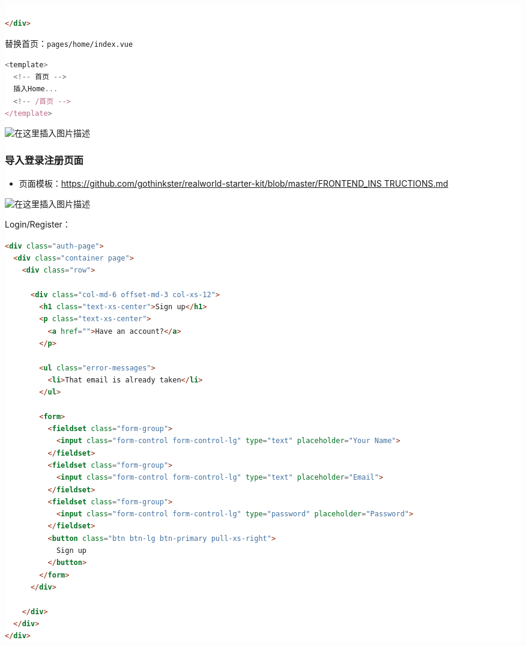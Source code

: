 ```html

</div>
```

替换首页：`pages/home/index.vue`
```js
<template>
  <!-- 首页 -->
  插入Home...
  <!-- /首页 -->
</template>  
```

![在这里插入图片描述](https://img-blog.csdnimg.cn/20210104174722859.png?x-oss-process=image/watermark,type_ZmFuZ3poZW5naGVpdGk,shadow_10,text_aHR0cHM6Ly9ibG9nLmNzZG4ubmV0L3FxXzQ1MTQ5MjU2,size_16,color_FFFFFF,t_70)
### 导入登录注册页面
- 页面模板：[https://github.com/gothinkster/realworld-starter-kit/blob/master/FRONTEND_INS
TRUCTIONS.md](https://github.com/gothinkster/realworld-starter-kit/blob/master/FRONTEND_INSTRUCTIONS.md)

![在这里插入图片描述](https://img-blog.csdnimg.cn/20210104200229905.png?x-oss-process=image/watermark,type_ZmFuZ3poZW5naGVpdGk,shadow_10,text_aHR0cHM6Ly9ibG9nLmNzZG4ubmV0L3FxXzQ1MTQ5MjU2,size_16,color_FFFFFF,t_70)

Login/Register：
```html
<div class="auth-page">
  <div class="container page">
    <div class="row">

      <div class="col-md-6 offset-md-3 col-xs-12">
        <h1 class="text-xs-center">Sign up</h1>
        <p class="text-xs-center">
          <a href="">Have an account?</a>
        </p>

        <ul class="error-messages">
          <li>That email is already taken</li>
        </ul>

        <form>
          <fieldset class="form-group">
            <input class="form-control form-control-lg" type="text" placeholder="Your Name">
          </fieldset>
          <fieldset class="form-group">
            <input class="form-control form-control-lg" type="text" placeholder="Email">
          </fieldset>
          <fieldset class="form-group">
            <input class="form-control form-control-lg" type="password" placeholder="Password">
          </fieldset>
          <button class="btn btn-lg btn-primary pull-xs-right">
            Sign up
          </button>
        </form>
      </div>

    </div>
  </div>
</div>
```
